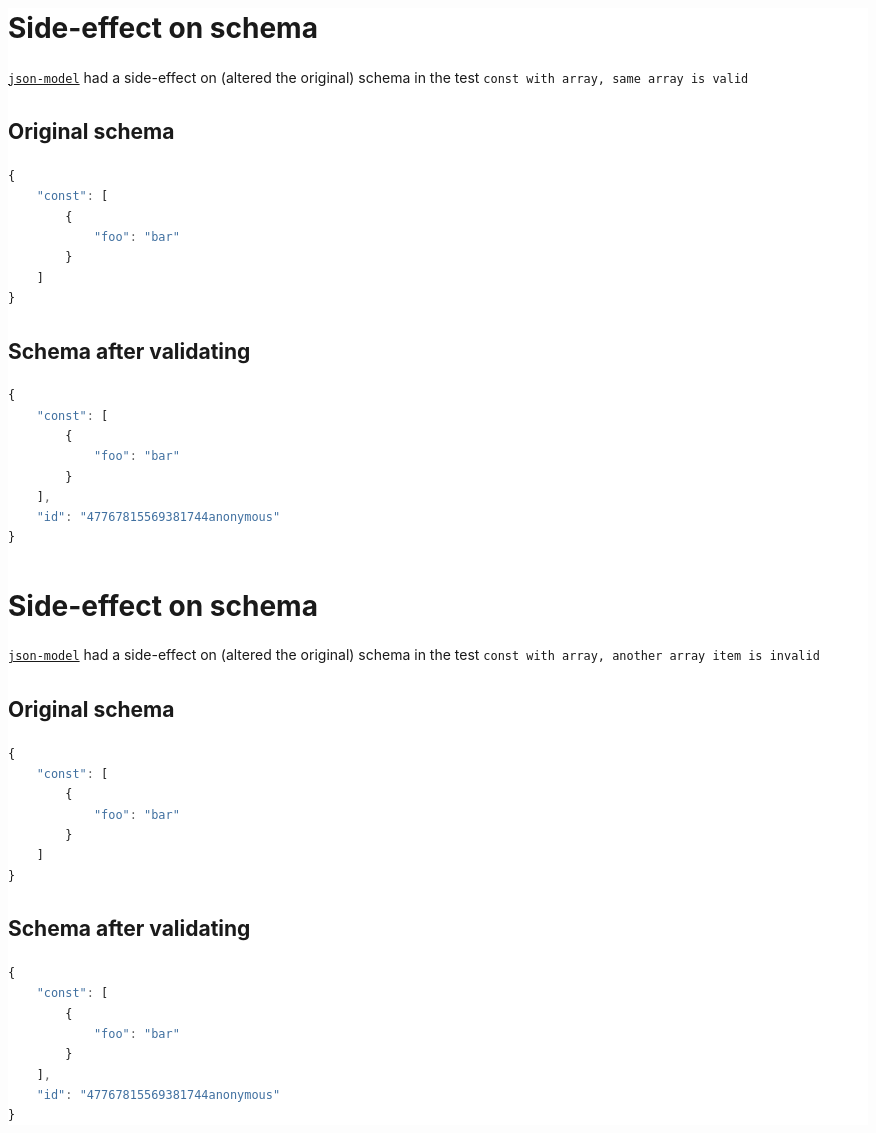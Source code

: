 # Side-effect on schema
[`json-model`](https://github.com/geraintluff/json-model) had a side-effect on (altered the original) schema in the test `const with array, same array is valid`
## Original schema
```js
{
	"const": [
		{
			"foo": "bar"
		}
	]
}
```
## Schema after validating
```js
{
	"const": [
		{
			"foo": "bar"
		}
	],
	"id": "47767815569381744anonymous"
}
```

# Side-effect on schema
[`json-model`](https://github.com/geraintluff/json-model) had a side-effect on (altered the original) schema in the test `const with array, another array item is invalid`
## Original schema
```js
{
	"const": [
		{
			"foo": "bar"
		}
	]
}
```
## Schema after validating
```js
{
	"const": [
		{
			"foo": "bar"
		}
	],
	"id": "47767815569381744anonymous"
}
```
